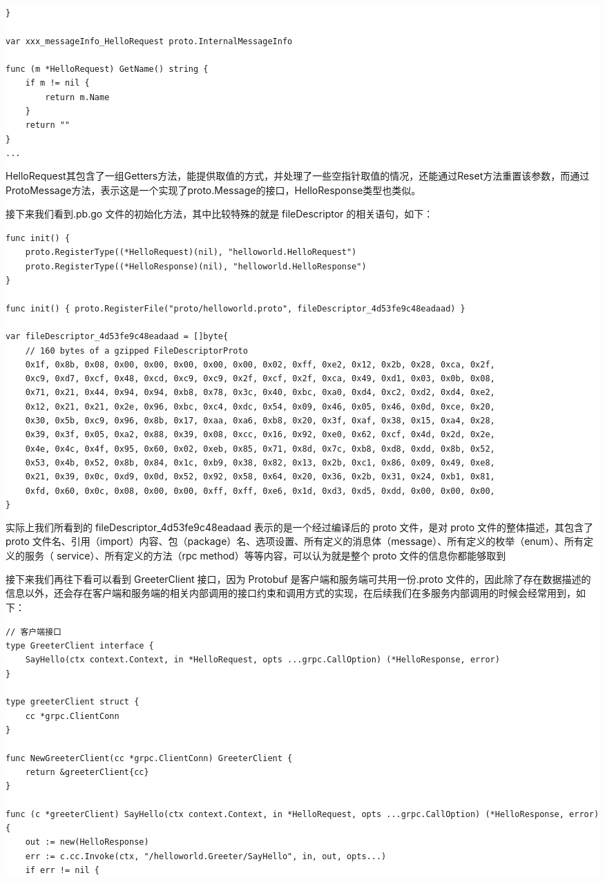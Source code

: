 ```golang
}

var xxx_messageInfo_HelloRequest proto.InternalMessageInfo

func (m *HelloRequest) GetName() string {
	if m != nil {
		return m.Name
	}
	return ""
}
...
```
HelloRequest其包含了一组Getters方法，能提供取值的方式，并处理了一些空指针取值的情况，还能通过Reset方法重置该参数，而通过ProtoMessage方法，表示这是一个实现了proto.Message的接口，HelloResponse类型也类似。


接下来我们看到.pb.go 文件的初始化方法，其中比较特殊的就是 fileDescriptor 的相关语句，如下：
```golang
func init() {
	proto.RegisterType((*HelloRequest)(nil), "helloworld.HelloRequest")
	proto.RegisterType((*HelloResponse)(nil), "helloworld.HelloResponse")
}

func init() { proto.RegisterFile("proto/helloworld.proto", fileDescriptor_4d53fe9c48eadaad) }

var fileDescriptor_4d53fe9c48eadaad = []byte{
	// 160 bytes of a gzipped FileDescriptorProto
	0x1f, 0x8b, 0x08, 0x00, 0x00, 0x00, 0x00, 0x00, 0x02, 0xff, 0xe2, 0x12, 0x2b, 0x28, 0xca, 0x2f,
	0xc9, 0xd7, 0xcf, 0x48, 0xcd, 0xc9, 0xc9, 0x2f, 0xcf, 0x2f, 0xca, 0x49, 0xd1, 0x03, 0x0b, 0x08,
	0x71, 0x21, 0x44, 0x94, 0x94, 0xb8, 0x78, 0x3c, 0x40, 0xbc, 0xa0, 0xd4, 0xc2, 0xd2, 0xd4, 0xe2,
	0x12, 0x21, 0x21, 0x2e, 0x96, 0xbc, 0xc4, 0xdc, 0x54, 0x09, 0x46, 0x05, 0x46, 0x0d, 0xce, 0x20,
	0x30, 0x5b, 0xc9, 0x96, 0x8b, 0x17, 0xaa, 0xa6, 0xb8, 0x20, 0x3f, 0xaf, 0x38, 0x15, 0xa4, 0x28,
	0x39, 0x3f, 0x05, 0xa2, 0x88, 0x39, 0x08, 0xcc, 0x16, 0x92, 0xe0, 0x62, 0xcf, 0x4d, 0x2d, 0x2e,
	0x4e, 0x4c, 0x4f, 0x95, 0x60, 0x02, 0xeb, 0x85, 0x71, 0x8d, 0x7c, 0xb8, 0xd8, 0xdd, 0x8b, 0x52,
	0x53, 0x4b, 0x52, 0x8b, 0x84, 0x1c, 0xb9, 0x38, 0x82, 0x13, 0x2b, 0xc1, 0x86, 0x09, 0x49, 0xe8,
	0x21, 0x39, 0x0c, 0xd9, 0x0d, 0x52, 0x92, 0x58, 0x64, 0x20, 0x36, 0x2b, 0x31, 0x24, 0xb1, 0x81,
	0xfd, 0x60, 0x0c, 0x08, 0x00, 0x00, 0xff, 0xff, 0xe6, 0x1d, 0xd3, 0xd5, 0xdd, 0x00, 0x00, 0x00,
}
```
实际上我们所看到的 fileDescriptor_4d53fe9c48eadaad 表示的是一个经过编译后的 proto 文件，是对 proto 文件的整体描述，其包含了 proto 文件名、引用（import）内容、包（package）名、选项设置、所有定义的消息体（message）、所有定义的枚举（enum）、所有定义的服务（ service）、所有定义的方法（rpc method）等等内容，可以认为就是整个 proto 文件的信息你都能够取到

接下来我们再往下看可以看到 GreeterClient 接口，因为 Protobuf 是客户端和服务端可共用一份.proto 文件的，因此除了存在数据描述的信息以外，还会存在客户端和服务端的相关内部调用的接口约束和调用方式的实现，在后续我们在多服务内部调用的时候会经常用到，如下：
```golang
// 客户端接口
type GreeterClient interface {
	SayHello(ctx context.Context, in *HelloRequest, opts ...grpc.CallOption) (*HelloResponse, error)
}

type greeterClient struct {
	cc *grpc.ClientConn
}

func NewGreeterClient(cc *grpc.ClientConn) GreeterClient {
	return &greeterClient{cc}
}

func (c *greeterClient) SayHello(ctx context.Context, in *HelloRequest, opts ...grpc.CallOption) (*HelloResponse, error) {
	out := new(HelloResponse)
	err := c.cc.Invoke(ctx, "/helloworld.Greeter/SayHello", in, out, opts...)
	if err != nil {
```